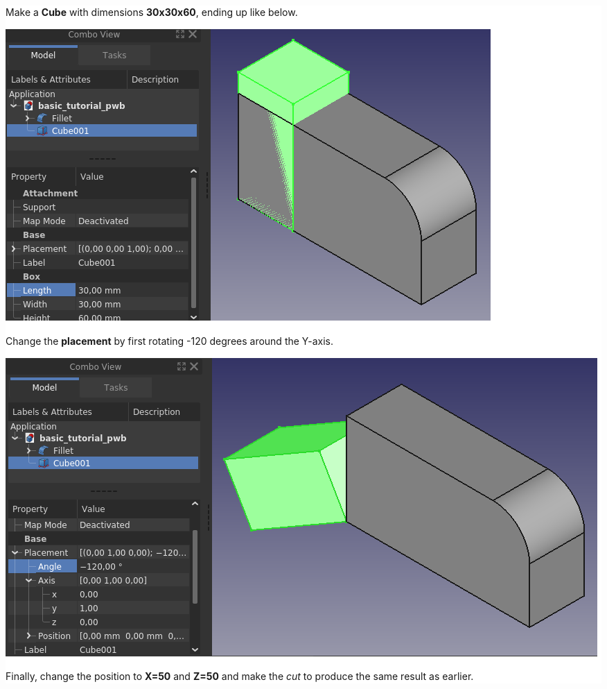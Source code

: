Make a **Cube** with dimensions **30x30x60**, ending up like below.

![](/src/assets/images/T101pwb06-02_with_cube.png)

Change the **placement** by first rotating -120 degrees around the Y-axis.

![](/src/assets/images/T101pwb06-03_rotated_cube.png)

Finally, change the position to **X=50** and **Z=50** and make the _cut_ to produce the same result as earlier.
